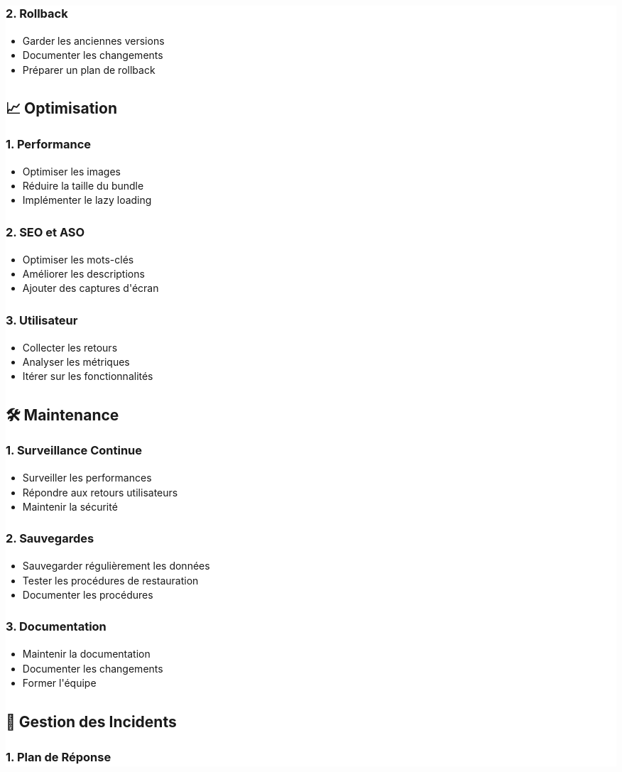 ### 2. Rollback

- Garder les anciennes versions
- Documenter les changements
- Préparer un plan de rollback

## 📈 Optimisation

### 1. Performance

- Optimiser les images
- Réduire la taille du bundle
- Implémenter le lazy loading

### 2. SEO et ASO

- Optimiser les mots-clés
- Améliorer les descriptions
- Ajouter des captures d'écran

### 3. Utilisateur

- Collecter les retours
- Analyser les métriques
- Itérer sur les fonctionnalités

## 🛠 Maintenance

### 1. Surveillance Continue

- Surveiller les performances
- Répondre aux retours utilisateurs
- Maintenir la sécurité

### 2. Sauvegardes

- Sauvegarder régulièrement les données
- Tester les procédures de restauration
- Documenter les procédures

### 3. Documentation

- Maintenir la documentation
- Documenter les changements
- Former l'équipe

## 🚨 Gestion des Incidents

### 1. Plan de Réponse
